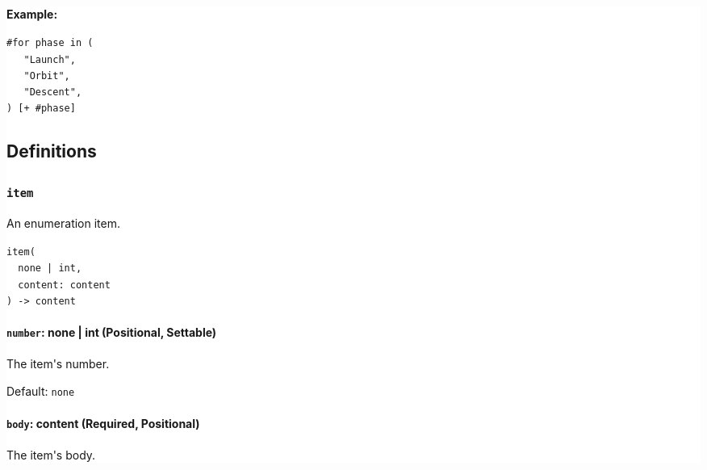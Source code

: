 **Example:**
```typst
#for phase in (
   "Launch",
   "Orbit",
   "Descent",
) [+ #phase]
```

## Definitions

### `item`

An enumeration item.

```
item(
  none | int,
  content: content
) -> content
```

#### `number`: none | int (Positional, Settable)

The item's number.

Default: `none`

#### `body`: content (Required, Positional)

The item's body.
